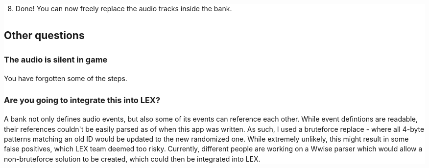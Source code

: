 8. Done! You can now freely replace the audio tracks inside the bank.

## Other questions

### The audio is silent in game
You have forgotten some of the steps.

### Are you going to integrate this into LEX?
A bank not only defines audio events, but also some of its events can reference each other. While event defintions are readable, their references couldn't be easily parsed as of when this app was written. As such, I used a bruteforce replace - where all 4-byte patterns matching an old ID would be updated to the new randomized one. While extremely unlikely, this might result in some false positives, which LEX team deemed too risky.
Currently, different people are working on a Wwise parser which would allow a non-bruteforce solution to be created, which could then be integrated into LEX.
